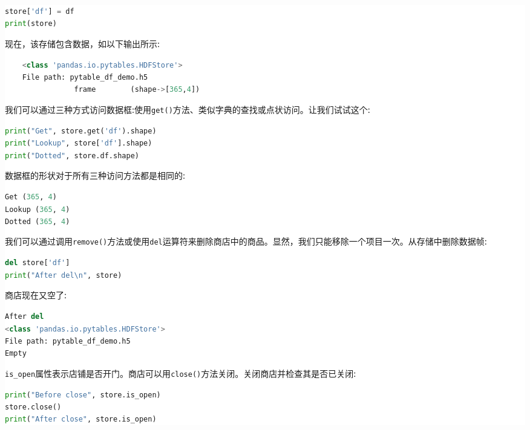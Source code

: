```py
store['df'] = df 
print(store) 

```

现在，该存储包含数据，如以下输出所示:

```py
    <class 'pandas.io.pytables.HDFStore'>
    File path: pytable_df_demo.h5
                frame        (shape->[365,4])

```

我们可以通过三种方式访问数据框:使用`get()`方法、类似字典的查找或点状访问。让我们试试这个:

```py
print("Get", store.get('df').shape) 
print("Lookup", store['df'].shape) 
print("Dotted", store.df.shape) 

```

数据框的形状对于所有三种访问方法都是相同的:

```py
Get (365, 4)
Lookup (365, 4)
Dotted (365, 4)

```

我们可以通过调用`remove()`方法或使用`del`运算符来删除商店中的商品。显然，我们只能移除一个项目一次。从存储中删除数据帧:

```py
del store['df'] 
print("After del\n", store) 

```

商店现在又空了:

```py
After del
<class 'pandas.io.pytables.HDFStore'>
File path: pytable_df_demo.h5
Empty

```

`is_open`属性表示店铺是否开门。商店可以用`close()`方法关闭。关闭商店并检查其是否已关闭:

```py
print("Before close", store.is_open) 
store.close() 
print("After close", store.is_open) 

```
